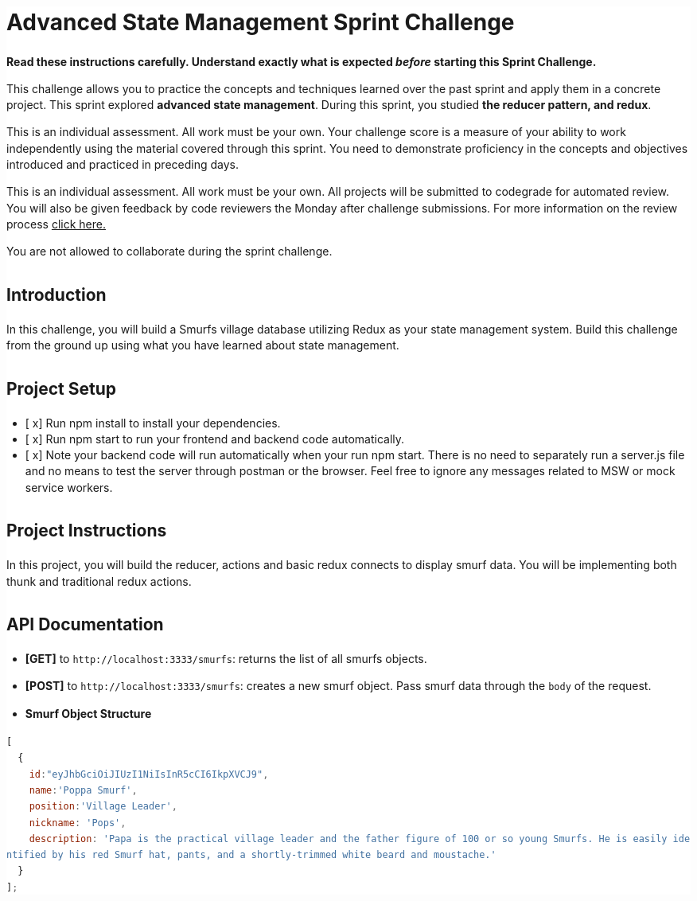 # Advanced State Management Sprint Challenge

**Read these instructions carefully. Understand exactly what is expected _before_ starting this Sprint Challenge.**

This challenge allows you to practice the concepts and techniques learned over the past sprint and apply them in a concrete project. This sprint explored **advanced state management**. During this sprint, you studied **the reducer pattern, and redux**. 

This is an individual assessment. All work must be your own. Your challenge score is a measure of your ability to work independently using the material covered through this sprint. You need to demonstrate proficiency in the concepts and objectives introduced and practiced in preceding days.

This is an individual assessment. All work must be your own. All projects will be submitted to codegrade for automated review. You will also be given feedback by code reviewers the Monday after challenge submissions. For more information on the review process [click here.](https://www.notion.so/lambdaschool/How-to-View-Feedback-in-CodeGrade-c5147cee220c4044a25de28bcb6bb54a)

You are not allowed to collaborate during the sprint challenge. 

## Introduction

In this challenge, you will build a Smurfs village database utilizing Redux as your state management system. Build this challenge from the ground up using what you have learned about state management.

## Project Setup
* [ x] Run npm install to install your dependencies.
* [ x] Run npm start to run your frontend and backend code automatically.
* [ x] Note your backend code will run automatically when your run npm start. There is no need to separately run a server.js file and no means to test the server through postman or the browser. Feel free to ignore any messages related to MSW or mock service workers.

## Project Instructions

In this project, you will build the reducer, actions and basic redux connects to display smurf data. You will be implementing both thunk and traditional redux actions.

## API Documentation 

* **[GET]** to `http://localhost:3333/smurfs`: returns the list of all smurfs objects.
* **[POST]** to `http://localhost:3333/smurfs`: creates a new smurf object. Pass smurf data through the `body` of the request.

* **Smurf Object Structure** 
```js
[
  {
    id:"eyJhbGciOiJIUzI1NiIsInR5cCI6IkpXVCJ9",
    name:'Poppa Smurf',
    position:'Village Leader',
    nickname: 'Pops',
    description: 'Papa is the practical village leader and the father figure of 100 or so young Smurfs. He is easily identified by his red Smurf hat, pants, and a shortly-trimmed white beard and moustache.'
  }
];
```
